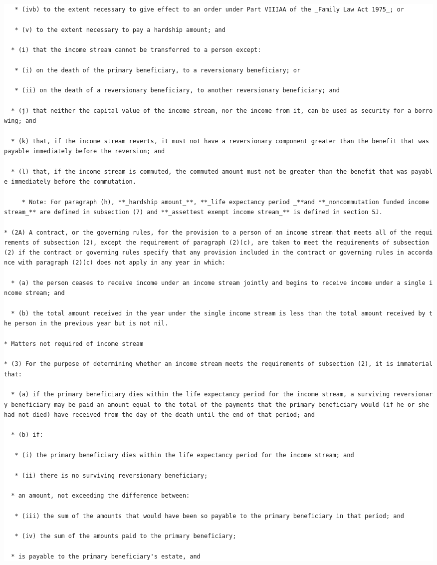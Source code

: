        * (ivb) to the extent necessary to give effect to an order under Part VIIIAA of the _Family Law Act 1975_; or

       * (v) to the extent necessary to pay a hardship amount; and

      * (i) that the income stream cannot be transferred to a person except:

       * (i) on the death of the primary beneficiary, to a reversionary beneficiary; or

       * (ii) on the death of a reversionary beneficiary, to another reversionary beneficiary; and

      * (j) that neither the capital value of the income stream, nor the income from it, can be used as security for a borrowing; and

      * (k) that, if the income stream reverts, it must not have a reversionary component greater than the benefit that was payable immediately before the reversion; and

      * (l) that, if the income stream is commuted, the commuted amount must not be greater than the benefit that was payable immediately before the commutation.

         * Note: For paragraph (h), **_hardship amount_**, **_life expectancy period _**and **_noncommutation funded income stream_** are defined in subsection (7) and **_assettest exempt income stream_** is defined in section 5J.

    * (2A) A contract, or the governing rules, for the provision to a person of an income stream that meets all of the requirements of subsection (2), except the requirement of paragraph (2)(c), are taken to meet the requirements of subsection (2) if the contract or governing rules specify that any provision included in the contract or governing rules in accordance with paragraph (2)(c) does not apply in any year in which:

      * (a) the person ceases to receive income under an income stream jointly and begins to receive income under a single income stream; and

      * (b) the total amount received in the year under the single income stream is less than the total amount received by the person in the previous year but is not nil.

    * Matters not required of income stream

    * (3) For the purpose of determining whether an income stream meets the requirements of subsection (2), it is immaterial that:

      * (a) if the primary beneficiary dies within the life expectancy period for the income stream, a surviving reversionary beneficiary may be paid an amount equal to the total of the payments that the primary beneficiary would (if he or she had not died) have received from the day of the death until the end of that period; and

      * (b) if:

       * (i) the primary beneficiary dies within the life expectancy period for the income stream; and

       * (ii) there is no surviving reversionary beneficiary;

      * an amount, not exceeding the difference between:

       * (iii) the sum of the amounts that would have been so payable to the primary beneficiary in that period; and

       * (iv) the sum of the amounts paid to the primary beneficiary;

      * is payable to the primary beneficiary's estate, and
